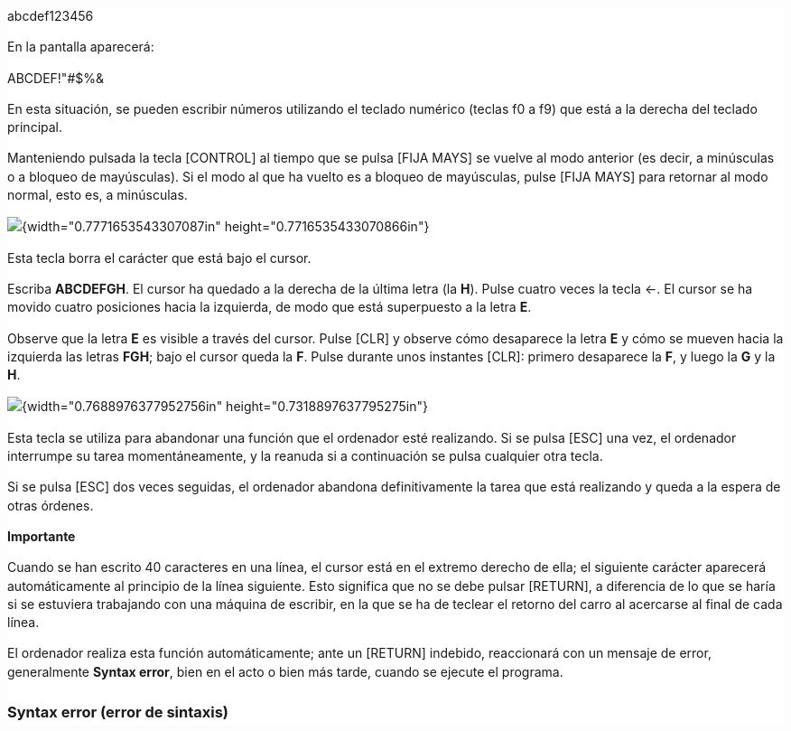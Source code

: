 abcdef123456

En la pantalla aparecerá:

ABCDEF!\"#\$%&

En esta situación, se pueden escribir números utilizando el teclado
numérico (teclas f0 a f9) que está a la derecha del teclado principal.

Manteniendo pulsada la tecla \[CONTROL\] al tiempo que se pulsa \[FIJA
MAYS\] se vuelve al modo anterior (es decir, a minúsculas o a bloqueo de
mayúsculas). Si el modo al que ha vuelto es a bloqueo de mayúsculas,
pulse \[FIJA MAYS\] para retornar al modo normal, esto es, a minúsculas.

![](media/image19.png){width="0.7771653543307087in"
height="0.7716535433070866in"}

Esta tecla borra el carácter que está bajo el cursor.

Escriba **ABCDEFGH**. El cursor ha quedado a la derecha de la última
letra (la **H**). Pulse cuatro veces la tecla ←. El cursor se ha movido
cuatro posiciones hacia la izquierda, de modo que está superpuesto a la
letra **E**.

Observe que la letra **E** es visible a través del cursor. Pulse \[CLR\]
y observe cómo desaparece la letra **E** y cómo se mueven hacia la
izquierda las letras **FGH**; bajo el cursor queda la **F**. Pulse
durante unos instantes \[CLR\]: primero desaparece la **F**, y luego la
**G** y la **H**.

![](media/image20.png){width="0.7688976377952756in"
height="0.7318897637795275in"}

Esta tecla se utiliza para abandonar una función que el ordenador esté
realizando. Si se pulsa \[ESC\] una vez, el ordenador interrumpe su
tarea momentáneamente, y la reanuda si a continuación se pulsa cualquier
otra tecla.

Si se pulsa \[ESC\] dos veces seguidas, el ordenador abandona
definitivamente la tarea que está realizando y queda a la espera de
otras órdenes.

**Importante**

Cuando se han escrito 40 caracteres en una línea, el cursor está en el
extremo derecho de ella; el siguiente carácter aparecerá automáticamente
al principio de la línea siguiente. Esto significa que no se debe pulsar
\[RETURN\], a diferencia de lo que se haría si se estuviera trabajando
con una máquina de escribir, en la que se ha de teclear el retorno del
carro al acercarse al final de cada línea.

El ordenador realiza esta función automáticamente; ante un \[RETURN\]
indebido, reaccionará con un mensaje de error, generalmente **Syntax
error**, bien en el acto o bien más tarde, cuando se ejecute el
programa.

### Syntax error (error de sintaxis)
